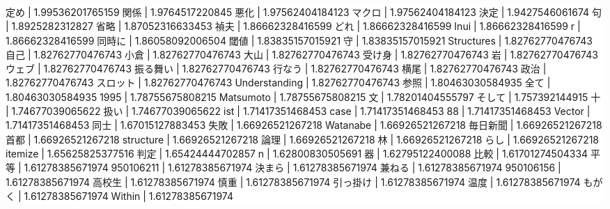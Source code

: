 定め | 1.99536201765159
関係 | 1.9764517220845
悪化 | 1.97562404184123
マクロ | 1.97562404184123
決定 | 1.9427546061674
句 | 1.8925282312827
省略 | 1.87052316633453
禎夫 | 1.86662328416599
どれ | 1.86662328416599
Inui | 1.86662328416599
r | 1.86662328416599
同時に | 1.86058092006504
閾値 | 1.83835157015921
守 | 1.83835157015921
Structures | 1.82762770476743
自己 | 1.82762770476743
小倉 | 1.82762770476743
大山 | 1.82762770476743
受け身 | 1.82762770476743
岩 | 1.82762770476743
ウェブ | 1.82762770476743
振る舞い | 1.82762770476743
行なう | 1.82762770476743
横尾 | 1.82762770476743
政治 | 1.82762770476743
スロット | 1.82762770476743
Understanding | 1.82762770476743
参照 | 1.80463030584935
全て | 1.80463030584935
1995 | 1.78755675808215
Matsumoto | 1.78755675808215
文 | 1.78201404555797
そして | 1.757392144915
十 | 1.74677039065622
扱い | 1.74677039065622
ist | 1.71417351468453
case | 1.71417351468453
88 | 1.71417351468453
Vector | 1.71417351468453
同士 | 1.67015127883453
失敗 | 1.66926521267218
Watanabe | 1.66926521267218
毎日新聞 | 1.66926521267218
首都 | 1.66926521267218
structure | 1.66926521267218
論理 | 1.66926521267218
林 | 1.66926521267218
らし | 1.66926521267218
itemize | 1.65625825377516
判定 | 1.65424444702857
n | 1.62800830505691
器 | 1.62795122400088
比較 | 1.61701274504334
平等 | 1.61278385671974
950106211 | 1.61278385671974
決まら | 1.61278385671974
兼ねる | 1.61278385671974
950106156 | 1.61278385671974
高校生 | 1.61278385671974
慎重 | 1.61278385671974
引っ掛け | 1.61278385671974
温度 | 1.61278385671974
もがく | 1.61278385671974
Within | 1.61278385671974